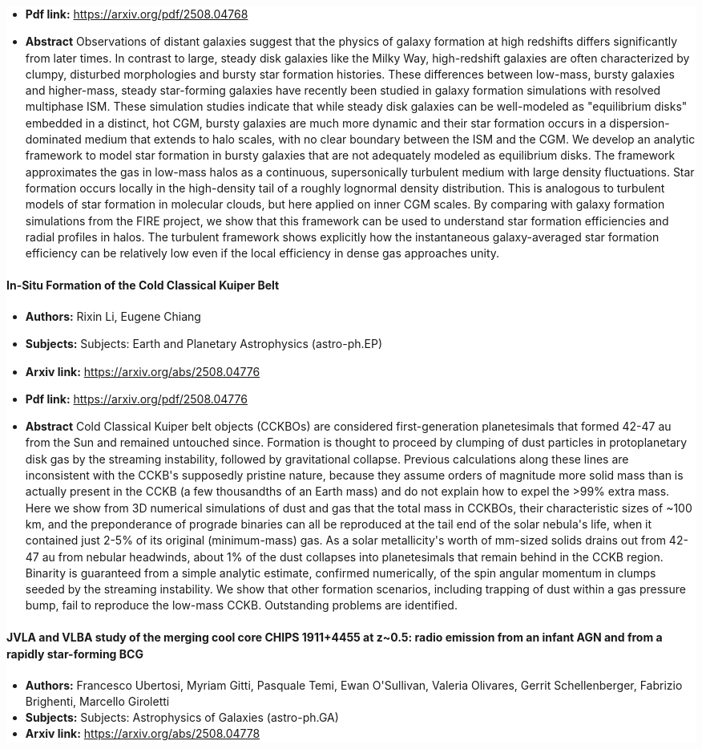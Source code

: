  - **Pdf link:** https://arxiv.org/pdf/2508.04768

 - **Abstract**
 Observations of distant galaxies suggest that the physics of galaxy formation at high redshifts differs significantly from later times. In contrast to large, steady disk galaxies like the Milky Way, high-redshift galaxies are often characterized by clumpy, disturbed morphologies and bursty star formation histories. These differences between low-mass, bursty galaxies and higher-mass, steady star-forming galaxies have recently been studied in galaxy formation simulations with resolved multiphase ISM. These simulation studies indicate that while steady disk galaxies can be well-modeled as "equilibrium disks" embedded in a distinct, hot CGM, bursty galaxies are much more dynamic and their star formation occurs in a dispersion-dominated medium that extends to halo scales, with no clear boundary between the ISM and the CGM. We develop an analytic framework to model star formation in bursty galaxies that are not adequately modeled as equilibrium disks. The framework approximates the gas in low-mass halos as a continuous, supersonically turbulent medium with large density fluctuations. Star formation occurs locally in the high-density tail of a roughly lognormal density distribution. This is analogous to turbulent models of star formation in molecular clouds, but here applied on inner CGM scales. By comparing with galaxy formation simulations from the FIRE project, we show that this framework can be used to understand star formation efficiencies and radial profiles in halos. The turbulent framework shows explicitly how the instantaneous galaxy-averaged star formation efficiency can be relatively low even if the local efficiency in dense gas approaches unity.
#### In-Situ Formation of the Cold Classical Kuiper Belt
 - **Authors:** Rixin Li, Eugene Chiang
 - **Subjects:** Subjects:
Earth and Planetary Astrophysics (astro-ph.EP)
 - **Arxiv link:** https://arxiv.org/abs/2508.04776

 - **Pdf link:** https://arxiv.org/pdf/2508.04776

 - **Abstract**
 Cold Classical Kuiper belt objects (CCKBOs) are considered first-generation planetesimals that formed 42-47 au from the Sun and remained untouched since. Formation is thought to proceed by clumping of dust particles in protoplanetary disk gas by the streaming instability, followed by gravitational collapse. Previous calculations along these lines are inconsistent with the CCKB's supposedly pristine nature, because they assume orders of magnitude more solid mass than is actually present in the CCKB (a few thousandths of an Earth mass) and do not explain how to expel the >99% extra mass. Here we show from 3D numerical simulations of dust and gas that the total mass in CCKBOs, their characteristic sizes of ~100 km, and the preponderance of prograde binaries can all be reproduced at the tail end of the solar nebula's life, when it contained just 2-5% of its original (minimum-mass) gas. As a solar metallicity's worth of mm-sized solids drains out from 42-47 au from nebular headwinds, about 1% of the dust collapses into planetesimals that remain behind in the CCKB region. Binarity is guaranteed from a simple analytic estimate, confirmed numerically, of the spin angular momentum in clumps seeded by the streaming instability. We show that other formation scenarios, including trapping of dust within a gas pressure bump, fail to reproduce the low-mass CCKB. Outstanding problems are identified.
#### JVLA and VLBA study of the merging cool core CHIPS 1911+4455 at z~0.5: radio emission from an infant AGN and from a rapidly star-forming BCG
 - **Authors:** Francesco Ubertosi, Myriam Gitti, Pasquale Temi, Ewan O'Sullivan, Valeria Olivares, Gerrit Schellenberger, Fabrizio Brighenti, Marcello Giroletti
 - **Subjects:** Subjects:
Astrophysics of Galaxies (astro-ph.GA)
 - **Arxiv link:** https://arxiv.org/abs/2508.04778
